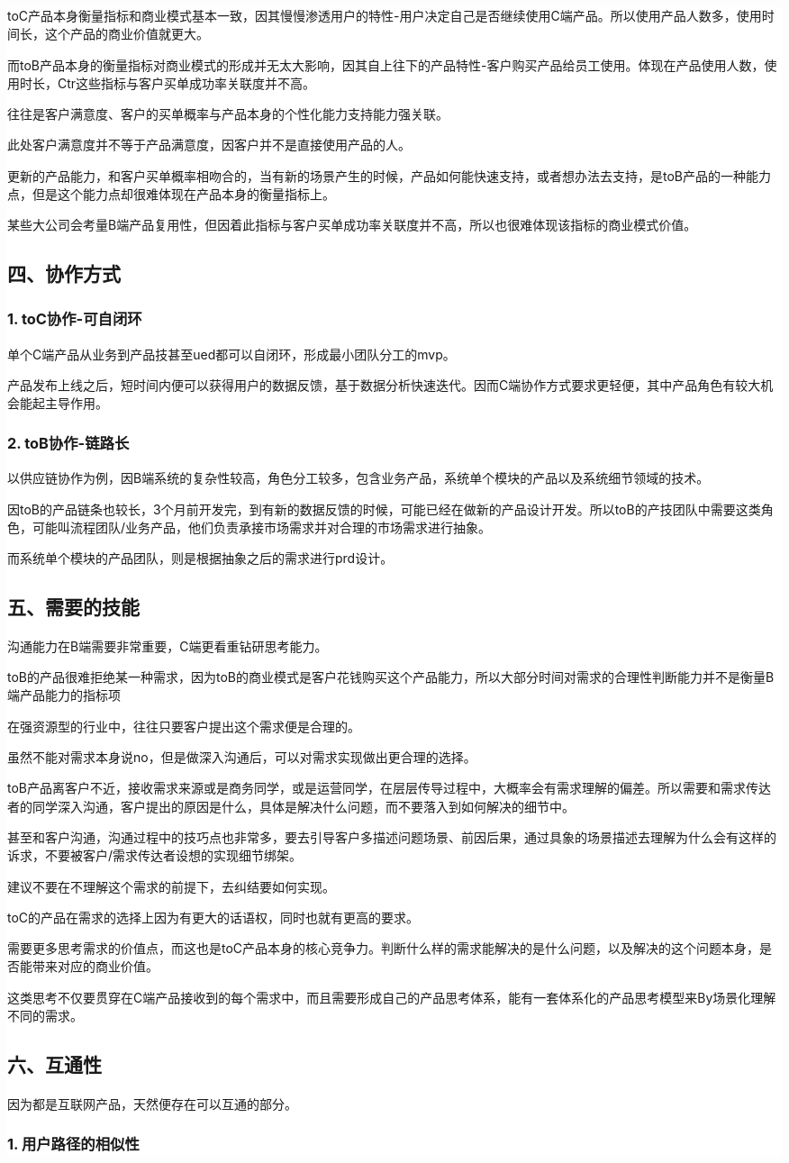 toC产品本身衡量指标和商业模式基本一致，因其慢慢渗透用户的特性-用户决定自己是否继续使用C端产品。所以使用产品人数多，使用时间长，这个产品的商业价值就更大。

而toB产品本身的衡量指标对商业模式的形成并无太大影响，因其自上往下的产品特性-客户购买产品给员工使用。体现在产品使用人数，使用时长，Ctr这些指标与客户买单成功率关联度并不高。

往往是客户满意度、客户的买单概率与产品本身的个性化能力支持能力强关联。

此处客户满意度并不等于产品满意度，因客户并不是直接使用产品的人。

更新的产品能力，和客户买单概率相吻合的，当有新的场景产生的时候，产品如何能快速支持，或者想办法去支持，是toB产品的一种能力点，但是这个能力点却很难体现在产品本身的衡量指标上。

某些大公司会考量B端产品复用性，但因着此指标与客户买单成功率关联度并不高，所以也很难体现该指标的商业模式价值。

## 四、协作方式

### 1\. toC协作-可自闭环

单个C端产品从业务到产品技甚至ued都可以自闭环，形成最小团队分工的mvp。

产品发布上线之后，短时间内便可以获得用户的数据反馈，基于数据分析快速迭代。因而C端协作方式要求更轻便，其中产品角色有较大机会能起主导作用。

### 2\. toB协作-链路长

以供应链协作为例，因B端系统的复杂性较高，角色分工较多，包含业务产品，系统单个模块的产品以及系统细节领域的技术。

因toB的产品链条也较长，3个月前开发完，到有新的数据反馈的时候，可能已经在做新的产品设计开发。所以toB的产技团队中需要这类角色，可能叫流程团队/业务产品，他们负责承接市场需求并对合理的市场需求进行抽象。

而系统单个模块的产品团队，则是根据抽象之后的需求进行prd设计。

## 五、需要的技能

沟通能力在B端需要非常重要，C端更看重钻研思考能力。

toB的产品很难拒绝某一种需求，因为toB的商业模式是客户花钱购买这个产品能力，所以大部分时间对需求的合理性判断能力并不是衡量B端产品能力的指标项

在强资源型的行业中，往往只要客户提出这个需求便是合理的。

虽然不能对需求本身说no，但是做深入沟通后，可以对需求实现做出更合理的选择。

toB产品离客户不近，接收需求来源或是商务同学，或是运营同学，在层层传导过程中，大概率会有需求理解的偏差。所以需要和需求传达者的同学深入沟通，客户提出的原因是什么，具体是解决什么问题，而不要落入到如何解决的细节中。

甚至和客户沟通，沟通过程中的技巧点也非常多，要去引导客户多描述问题场景、前因后果，通过具象的场景描述去理解为什么会有这样的诉求，不要被客户/需求传达者设想的实现细节绑架。

建议不要在不理解这个需求的前提下，去纠结要如何实现。

toC的产品在需求的选择上因为有更大的话语权，同时也就有更高的要求。

需要更多思考需求的价值点，而这也是toC产品本身的核心竞争力。判断什么样的需求能解决的是什么问题，以及解决的这个问题本身，是否能带来对应的商业价值。

这类思考不仅要贯穿在C端产品接收到的每个需求中，而且需要形成自己的产品思考体系，能有一套体系化的产品思考模型来By场景化理解不同的需求。

## 六、互通性

因为都是互联网产品，天然便存在可以互通的部分。

### 1\. 用户路径的相似性

